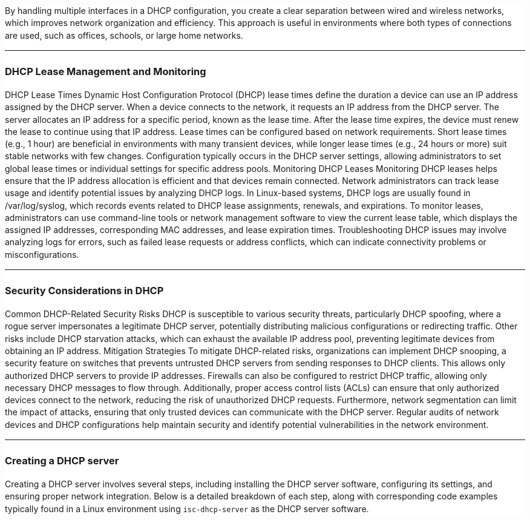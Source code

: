 By handling multiple interfaces in a DHCP configuration, you create a clear separation between wired and wireless networks, which improves network organization and efficiency. This approach is useful in environments where both types of connections are used, such as offices, schools, or large home networks.
___
### DHCP Lease Management and Monitoring
DHCP Lease Times
Dynamic Host Configuration Protocol (DHCP) lease times define the duration a device can use an IP address assigned by the DHCP server. When a device connects to the network, it requests an IP address from the DHCP server. The server allocates an IP address for a specific period, known as the lease time. After the lease time expires, the device must renew the lease to continue using that IP address.
Lease times can be configured based on network requirements. Short lease times (e.g., 1 hour) are beneficial in environments with many transient devices, while longer lease times (e.g., 24 hours or more) suit stable networks with few changes. Configuration typically occurs in the DHCP server settings, allowing administrators to set global lease times or individual settings for specific address pools.
Monitoring DHCP Leases
Monitoring DHCP leases helps ensure that the IP address allocation is efficient and that devices remain connected. Network administrators can track lease usage and identify potential issues by analyzing DHCP logs. In Linux-based systems, DHCP logs are usually found in /var/log/syslog, which records events related to DHCP lease assignments, renewals, and expirations.
To monitor leases, administrators can use command-line tools or network management software to view the current lease table, which displays the assigned IP addresses, corresponding MAC addresses, and lease expiration times. Troubleshooting DHCP issues may involve analyzing logs for errors, such as failed lease requests or address conflicts, which can indicate connectivity problems or misconfigurations.
___
### Security Considerations in DHCP
Common DHCP-Related Security Risks
DHCP is susceptible to various security threats, particularly DHCP spoofing, where a rogue server impersonates a legitimate DHCP server, potentially distributing malicious configurations or redirecting traffic. Other risks include DHCP starvation attacks, which can exhaust the available IP address pool, preventing legitimate devices from obtaining an IP address.
Mitigation Strategies
To mitigate DHCP-related risks, organizations can implement DHCP snooping, a security feature on switches that prevents untrusted DHCP servers from sending responses to DHCP clients. This allows only authorized DHCP servers to provide IP addresses.
Firewalls can also be configured to restrict DHCP traffic, allowing only necessary DHCP messages to flow through. Additionally, proper access control lists (ACLs) can ensure that only authorized devices connect to the network, reducing the risk of unauthorized DHCP requests.
Furthermore, network segmentation can limit the impact of attacks, ensuring that only trusted devices can communicate with the DHCP server. Regular audits of network devices and DHCP configurations help maintain security and identify potential vulnerabilities in the network environment.
___
### Creating a DHCP server 
Creating a DHCP server involves several steps, including installing the DHCP server software, configuring its settings, and ensuring proper network integration. Below is a detailed breakdown of each step, along with corresponding code examples typically found in a Linux environment using `isc-dhcp-server` as the DHCP server software.
